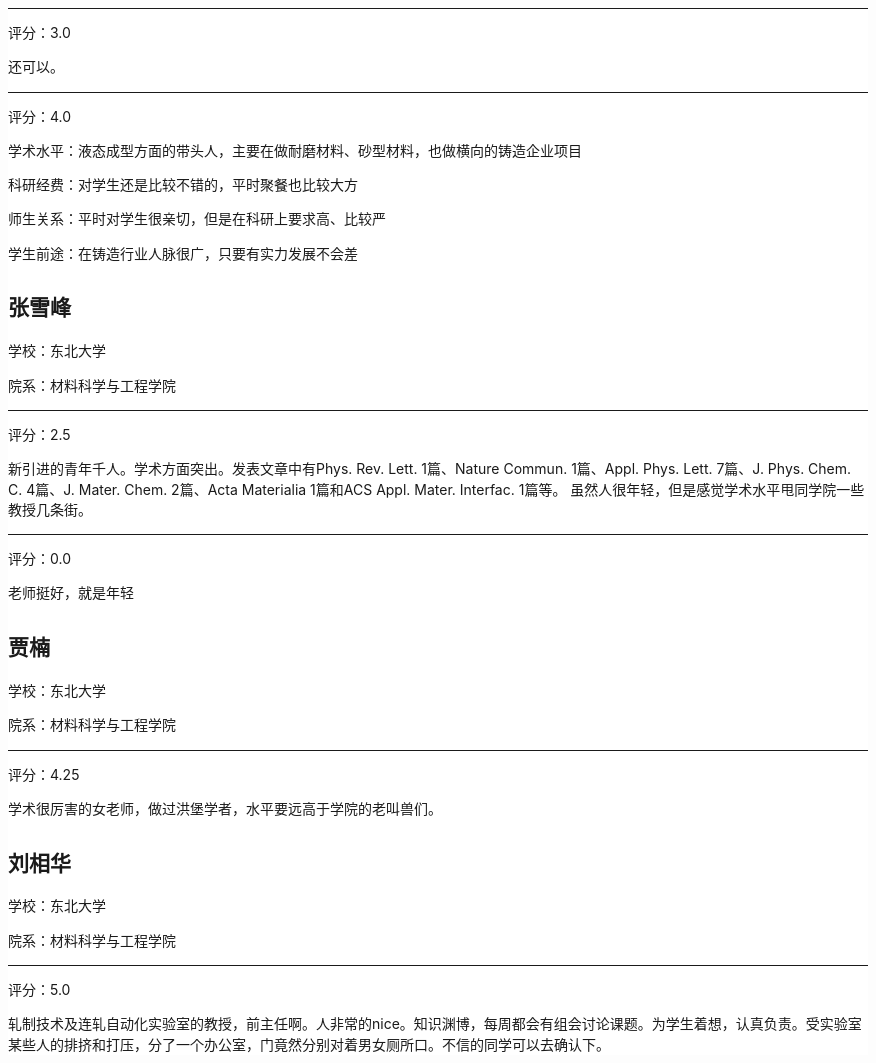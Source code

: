* * *

评分：3.0

还可以。

* * *

评分：4.0

学术水平：液态成型方面的带头人，主要在做耐磨材料、砂型材料，也做横向的铸造企业项目

科研经费：对学生还是比较不错的，平时聚餐也比较大方

师生关系：平时对学生很亲切，但是在科研上要求高、比较严

学生前途：在铸造行业人脉很广，只要有实力发展不会差

## 张雪峰

学校：东北大学

院系：材料科学与工程学院

* * *

评分：2.5

新引进的青年千人。学术方面突出。发表文章中有Phys. Rev. Lett. 1篇、Nature Commun. 1篇、Appl. Phys. Lett. 7篇、J. Phys. Chem. C. 4篇、J. Mater. Chem. 2篇、Acta Materialia 1篇和ACS Appl. Mater. Interfac. 1篇等。
虽然人很年轻，但是感觉学术水平甩同学院一些教授几条街。

* * *

评分：0.0

老师挺好，就是年轻

## 贾楠

学校：东北大学

院系：材料科学与工程学院

* * *

评分：4.25

学术很厉害的女老师，做过洪堡学者，水平要远高于学院的老叫兽们。

## 刘相华

学校：东北大学

院系：材料科学与工程学院

* * *

评分：5.0

轧制技术及连轧自动化实验室的教授，前主任啊。人非常的nice。知识渊博，每周都会有组会讨论课题。为学生着想，认真负责。受实验室某些人的排挤和打压，分了一个办公室，门竟然分别对着男女厕所口。不信的同学可以去确认下。
